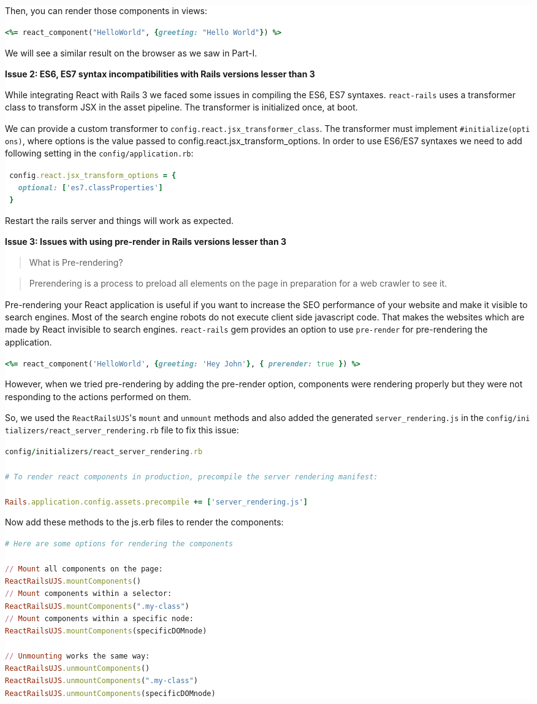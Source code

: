 Then, you can render those components in views:

```ruby 
<%= react_component("HelloWorld", {greeting: "Hello World"}) %>
```

We will see a similar result on the browser as we saw in Part-I.

**Issue 2: ES6, ES7 syntax incompatibilities with Rails versions lesser than 3**

While integrating React with Rails 3 we faced some issues in compiling the ES6, ES7 syntaxes. `react-rails` uses a transformer class to transform JSX in the asset pipeline. The transformer is initialized once, at boot. 

We can provide a custom transformer to `config.react.jsx_transformer_class`. The transformer must implement `#initialize(options)`, where options is the value passed to config.react.jsx_transform_options. In order to use ES6/ES7 syntaxes we need to add following setting in the `config/application.rb`: 

```ruby 
 config.react.jsx_transform_options = {
   optional: ['es7.classProperties']
 }
```

Restart the rails server and things will work as expected.

**Issue 3: Issues with using pre-render in Rails versions lesser than 3**

> What is Pre-rendering? 

> Prerendering is a process to preload all elements on the page in preparation for a web crawler to see it. 

Pre-rendering your React application is useful if you want to increase the SEO performance of your website and make it visible to search engines. Most of the search engine robots do not execute client side javascript code. That makes the websites which are made by React invisible to search engines. `react-rails` gem provides an option to use `pre-render` for pre-rendering the application.

```ruby
<%= react_component('HelloWorld', {greeting: 'Hey John'}, { prerender: true }) %>
```

However, when we tried pre-rendering by adding the pre-render option, components were rendering properly but they were not responding to the actions performed on them.

So, we used the `ReactRailsUJS`'s `mount` and `unmount` methods and also added the generated `server_rendering.js` in the `config/initializers/react_server_rendering.rb` file to fix this issue:

```ruby 
config/initializers/react_server_rendering.rb

# To render react components in production, precompile the server rendering manifest:

Rails.application.config.assets.precompile += ['server_rendering.js']
```

Now add these methods to the js.erb files to render the components:

```ruby
# Here are some options for rendering the components

// Mount all components on the page:
ReactRailsUJS.mountComponents()
// Mount components within a selector:
ReactRailsUJS.mountComponents(".my-class")
// Mount components within a specific node:
ReactRailsUJS.mountComponents(specificDOMnode)

// Unmounting works the same way:
ReactRailsUJS.unmountComponents()
ReactRailsUJS.unmountComponents(".my-class")
ReactRailsUJS.unmountComponents(specificDOMnode)
```